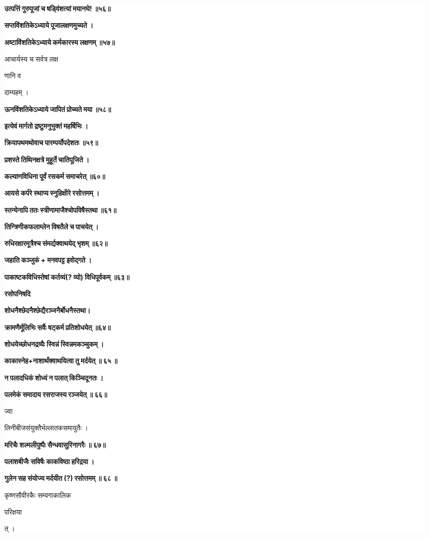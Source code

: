 **उत्पत्तिं गुरुपूजां च षड्विंशत्यां मयानघे! ॥५६॥**

**सप्तविंशतिकेऽध्याये पूजालक्षणमुच्यते ।**

**अष्टाविंशतिकेऽध्याये कर्मकारस्य लक्षणम् ॥५७॥**

आचार्यस्य च सर्वत्र लक्ष

णानि व

दाम्यहम् ।

**ऊनविंशतिकेऽध्याये जापितं प्रोच्यते मया ॥५८॥**

**इत्येवं मार्गतो द्रष्टुमनुभुक्तं महर्षिभिः ।**

**क्रियापथमथोवाच पारम्पर्योपदेशतः ॥५९॥**

**प्रशस्ते तिथिनक्षत्रे मुहूर्ते चातिपूजिते ।**

**कल्याणविधिना पूर्वं रसकर्म समाचरेत् ॥६०॥**

**आयसे कर्परे स्थाप्य स्नुहिक्षीरे रसोत्तमम् ।**

**स्तन्येनापि ततः स्त्रीणामाजैश्चोपविषैस्तथा ॥६१॥**

**तिन्त्रिणीकफलाम्लेन विषतैले च पाचयेत् ।**

**रुधिरक्षारमूत्रैश्च संमर्द्यक्वाथयेद् भृशम् ॥६२॥**

**जहाति कञ्जुकं + मनवपट्ट इवोद्गते ।**

**पाकाष्टकविधिस्तेषां कर्तव्यं(? व्यो) विधिपूर्वकम् ॥६३॥**



**रसोपनिषदि**

**शोधनैश्छेदनैश्छेद्यैरञ्जनैर्बोधनैस्तथा।**

**क्रामणैर्मूलिभिः सर्वैः षट्कर्म प्रतिशोधयेत् ॥६४॥**

**शोधयेच्छोधनद्रव्यैः स्विन्नं स्विन्नमकञ्चुकम् ।**

**काकास्नेह+नाशार्थंक्वाथयित्वा तु मर्दयेत् ॥ ६५ ॥**

**न पलादधिकं शोध्यं न पलात् किञ्चिदूनतः ।**

**पलमेकं समादाय रसराजस्य रञ्जयेत् ॥ ६६॥**

ज्वा

लिनीबीजसंयुक्तैर्भल्लातकसमायुतैः ।

**मरिचैः शल्मलीपुष्पैः सैन्धवासुरिनागरैः ॥ ६७॥**

**पलाशबीजैः सविषैः काकविष्ठा हरिद्रया ।**

**गुलेन सह संयोज्य मर्दयीत (?) रसोत्तमम् ॥ ६८ ॥**

कृष्णसौवीरकैः सम्यगाकालिक

परिक्षया

त् ।

